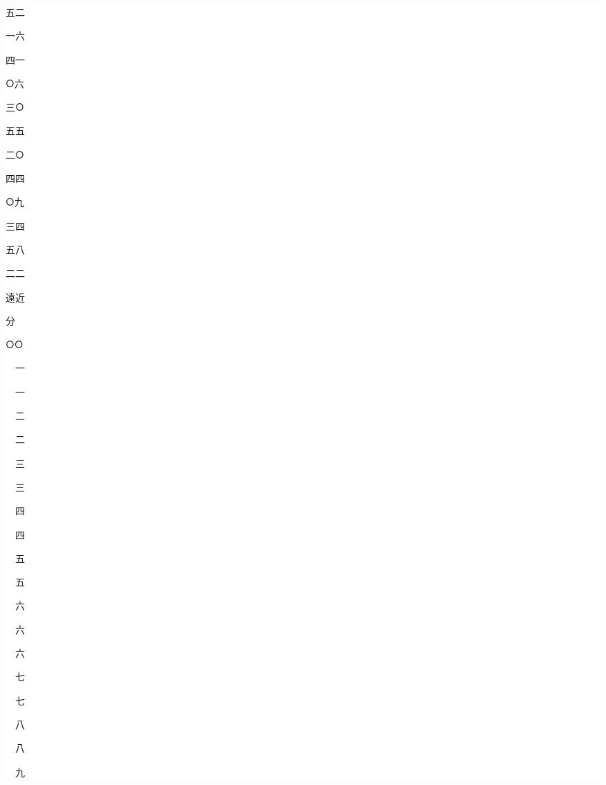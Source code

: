 五二

一六

四一

○六

三○

五五

二○

四四

○九

三四

五八

二二

遠近

分

○○

　一

　一

　二

　二

　三

　三

　四

　四

　五

　五

　六

　六

　六

　七

　七

　八

　八

　九
